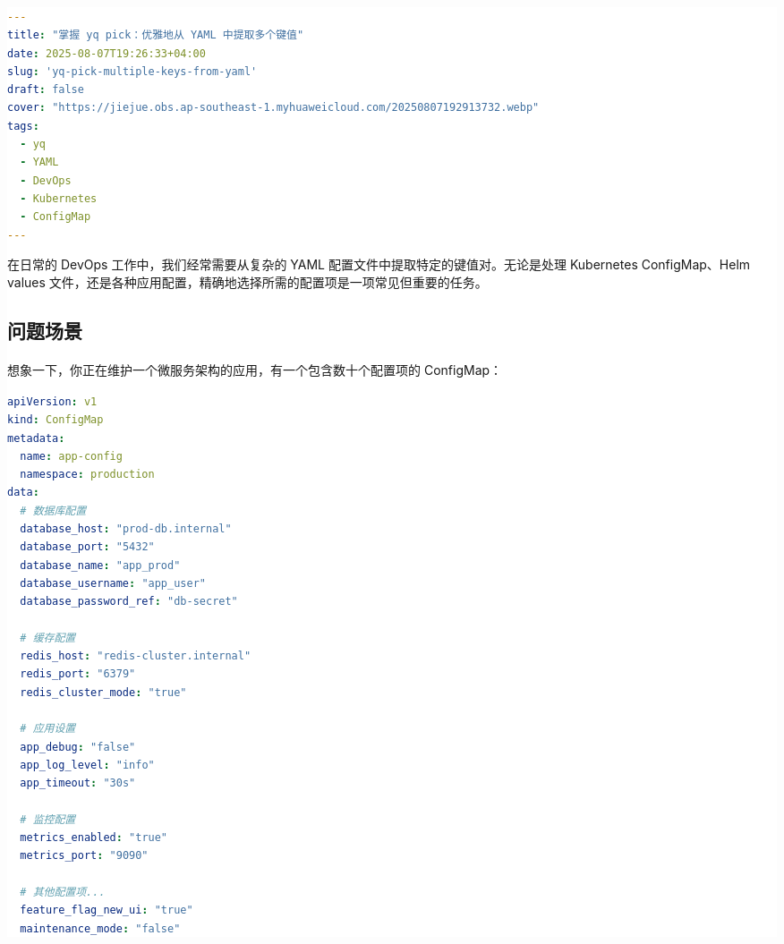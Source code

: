 ```yaml
---
title: "掌握 yq pick：优雅地从 YAML 中提取多个键值"
date: 2025-08-07T19:26:33+04:00
slug: 'yq-pick-multiple-keys-from-yaml'
draft: false
cover: "https://jiejue.obs.ap-southeast-1.myhuaweicloud.com/20250807192913732.webp"
tags:
  - yq
  - YAML
  - DevOps
  - Kubernetes
  - ConfigMap
---
```


在日常的 DevOps 工作中，我们经常需要从复杂的 YAML 配置文件中提取特定的键值对。无论是处理 Kubernetes ConfigMap、Helm values 文件，还是各种应用配置，精确地选择所需的配置项是一项常见但重要的任务。



## 问题场景

想象一下，你正在维护一个微服务架构的应用，有一个包含数十个配置项的 ConfigMap：

```yaml
apiVersion: v1
kind: ConfigMap
metadata:
  name: app-config
  namespace: production
data:
  # 数据库配置
  database_host: "prod-db.internal"
  database_port: "5432"
  database_name: "app_prod"
  database_username: "app_user"
  database_password_ref: "db-secret"
  
  # 缓存配置
  redis_host: "redis-cluster.internal"
  redis_port: "6379"
  redis_cluster_mode: "true"
  
  # 应用设置
  app_debug: "false"
  app_log_level: "info"
  app_timeout: "30s"
  
  # 监控配置
  metrics_enabled: "true"
  metrics_port: "9090"
  
  # 其他配置项...
  feature_flag_new_ui: "true"
  maintenance_mode: "false"
```

